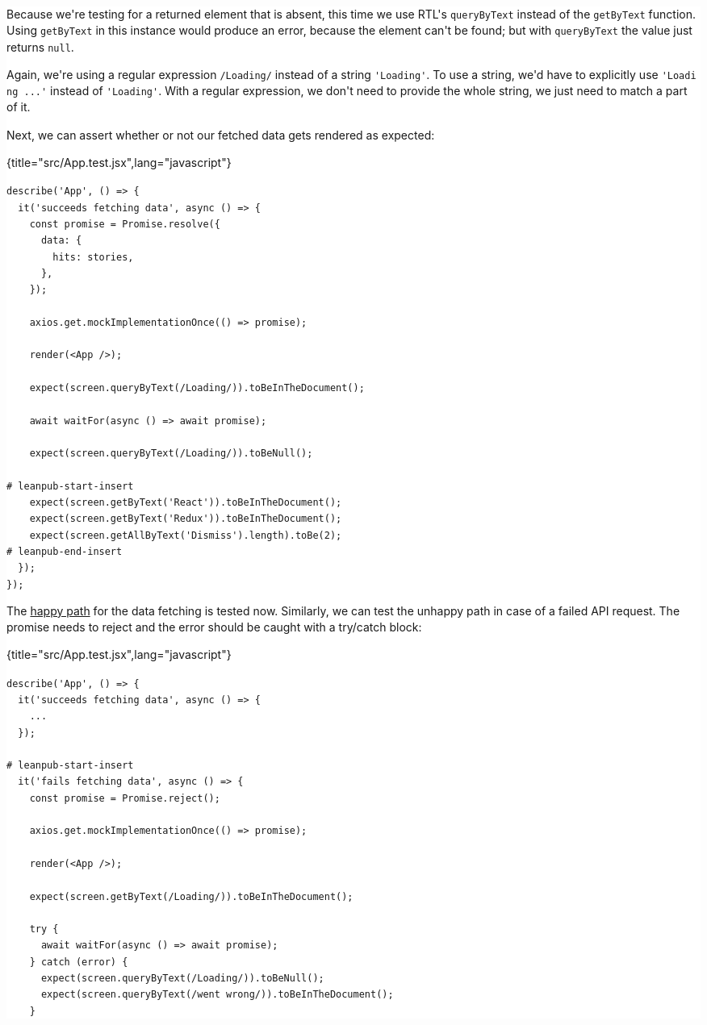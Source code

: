 Because we're testing for a returned element that is absent, this time we use RTL's `queryByText` instead of the `getByText` function. Using `getByText` in this instance would produce an error, because the element can't be found; but with `queryByText` the value just returns `null`.

Again, we're using a regular expression `/Loading/` instead of a string `'Loading'`. To use a string, we'd have to explicitly use `'Loading ...'` instead of `'Loading'`. With a regular expression, we don't need to provide the whole string, we just need to match a part of it.

Next, we can assert whether or not our fetched data gets rendered as expected:

{title="src/App.test.jsx",lang="javascript"}
~~~~~~~
describe('App', () => {
  it('succeeds fetching data', async () => {
    const promise = Promise.resolve({
      data: {
        hits: stories,
      },
    });

    axios.get.mockImplementationOnce(() => promise);

    render(<App />);

    expect(screen.queryByText(/Loading/)).toBeInTheDocument();

    await waitFor(async () => await promise);

    expect(screen.queryByText(/Loading/)).toBeNull();

# leanpub-start-insert
    expect(screen.getByText('React')).toBeInTheDocument();
    expect(screen.getByText('Redux')).toBeInTheDocument();
    expect(screen.getAllByText('Dismiss').length).toBe(2);
# leanpub-end-insert
  });
});
~~~~~~~

The [happy path](https://bit.ly/3jiAbuB) for the data fetching is tested now. Similarly, we can test the unhappy path in case of a failed API request. The promise needs to reject and the error should be caught with a try/catch block:

{title="src/App.test.jsx",lang="javascript"}
~~~~~~~
describe('App', () => {
  it('succeeds fetching data', async () => {
    ...
  });

# leanpub-start-insert
  it('fails fetching data', async () => {
    const promise = Promise.reject();

    axios.get.mockImplementationOnce(() => promise);

    render(<App />);

    expect(screen.getByText(/Loading/)).toBeInTheDocument();

    try {
      await waitFor(async () => await promise);
    } catch (error) {
      expect(screen.queryByText(/Loading/)).toBeNull();
      expect(screen.queryByText(/went wrong/)).toBeInTheDocument();
    }
~~~~~~~